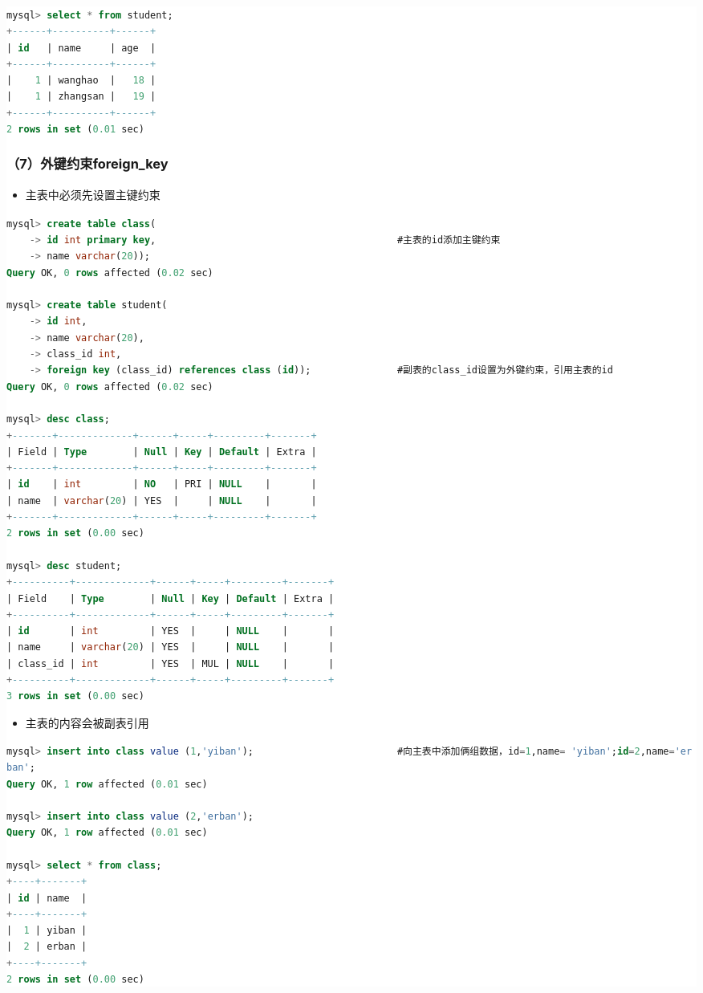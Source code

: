 ```sql
mysql> select * from student;
+------+----------+------+
| id   | name     | age  |
+------+----------+------+
|    1 | wanghao  |   18 |
|    1 | zhangsan |   19 |
+------+----------+------+
2 rows in set (0.01 sec)
```

### （7）外键约束foreign_key

* 主表中必须先设置主键约束

```sql
mysql> create table class(
    -> id int primary key,                                          #主表的id添加主键约束
    -> name varchar(20));
Query OK, 0 rows affected (0.02 sec)

mysql> create table student(
    -> id int,
    -> name varchar(20),
    -> class_id int,
    -> foreign key (class_id) references class (id));               #副表的class_id设置为外键约束，引用主表的id
Query OK, 0 rows affected (0.02 sec)

mysql> desc class;
+-------+-------------+------+-----+---------+-------+
| Field | Type        | Null | Key | Default | Extra |
+-------+-------------+------+-----+---------+-------+
| id    | int         | NO   | PRI | NULL    |       |
| name  | varchar(20) | YES  |     | NULL    |       |
+-------+-------------+------+-----+---------+-------+
2 rows in set (0.00 sec)

mysql> desc student;
+----------+-------------+------+-----+---------+-------+
| Field    | Type        | Null | Key | Default | Extra |
+----------+-------------+------+-----+---------+-------+
| id       | int         | YES  |     | NULL    |       |
| name     | varchar(20) | YES  |     | NULL    |       |
| class_id | int         | YES  | MUL | NULL    |       |
+----------+-------------+------+-----+---------+-------+
3 rows in set (0.00 sec)
```

* 主表的内容会被副表引用

```sql
mysql> insert into class value (1,'yiban');                         #向主表中添加俩组数据，id=1,name= 'yiban';id=2,name='erban';
Query OK, 1 row affected (0.01 sec)

mysql> insert into class value (2,'erban');
Query OK, 1 row affected (0.01 sec)

mysql> select * from class;
+----+-------+
| id | name  |
+----+-------+
|  1 | yiban |
|  2 | erban |
+----+-------+
2 rows in set (0.00 sec)
```